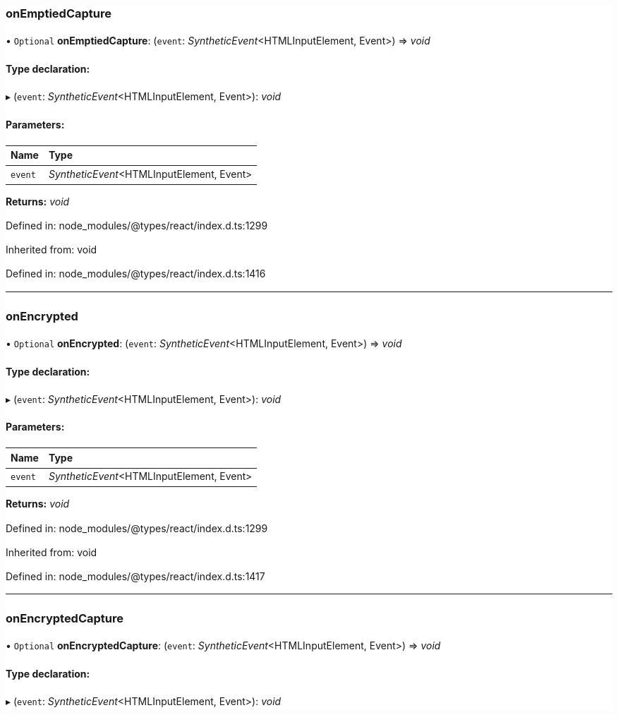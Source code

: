 ### onEmptiedCapture

• `Optional` **onEmptiedCapture**: (`event`: _SyntheticEvent_<HTMLInputElement, Event\>) => _void_

#### Type declaration:

▸ (`event`: _SyntheticEvent_<HTMLInputElement, Event\>): _void_

#### Parameters:

| Name    | Type                                       |
| :------ | :----------------------------------------- |
| `event` | _SyntheticEvent_<HTMLInputElement, Event\> |

**Returns:** _void_

Defined in: node_modules/@types/react/index.d.ts:1299

Inherited from: void

Defined in: node_modules/@types/react/index.d.ts:1416

---

### onEncrypted

• `Optional` **onEncrypted**: (`event`: _SyntheticEvent_<HTMLInputElement, Event\>) => _void_

#### Type declaration:

▸ (`event`: _SyntheticEvent_<HTMLInputElement, Event\>): _void_

#### Parameters:

| Name    | Type                                       |
| :------ | :----------------------------------------- |
| `event` | _SyntheticEvent_<HTMLInputElement, Event\> |

**Returns:** _void_

Defined in: node_modules/@types/react/index.d.ts:1299

Inherited from: void

Defined in: node_modules/@types/react/index.d.ts:1417

---

### onEncryptedCapture

• `Optional` **onEncryptedCapture**: (`event`: _SyntheticEvent_<HTMLInputElement, Event\>) => _void_

#### Type declaration:

▸ (`event`: _SyntheticEvent_<HTMLInputElement, Event\>): _void_
